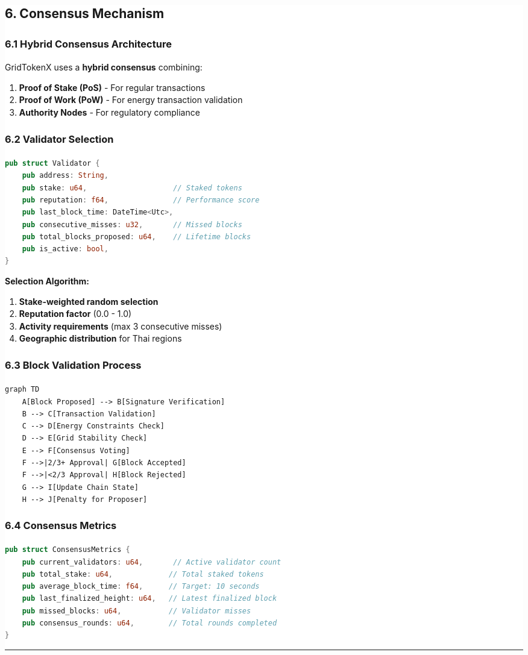 
## 6. Consensus Mechanism

### 6.1 Hybrid Consensus Architecture

GridTokenX uses a **hybrid consensus** combining:

1. **Proof of Stake (PoS)** - For regular transactions
2. **Proof of Work (PoW)** - For energy transaction validation
3. **Authority Nodes** - For regulatory compliance

### 6.2 Validator Selection

```rust
pub struct Validator {
    pub address: String,
    pub stake: u64,                    // Staked tokens
    pub reputation: f64,               // Performance score
    pub last_block_time: DateTime<Utc>,
    pub consecutive_misses: u32,       // Missed blocks
    pub total_blocks_proposed: u64,    // Lifetime blocks
    pub is_active: bool,
}
```

**Selection Algorithm:**
1. **Stake-weighted random selection**
2. **Reputation factor** (0.0 - 1.0)
3. **Activity requirements** (max 3 consecutive misses)
4. **Geographic distribution** for Thai regions

### 6.3 Block Validation Process

```mermaid
graph TD
    A[Block Proposed] --> B[Signature Verification]
    B --> C[Transaction Validation]
    C --> D[Energy Constraints Check]
    D --> E[Grid Stability Check]
    E --> F[Consensus Voting]
    F -->|2/3+ Approval| G[Block Accepted]
    F -->|<2/3 Approval| H[Block Rejected]
    G --> I[Update Chain State]
    H --> J[Penalty for Proposer]
```

### 6.4 Consensus Metrics

```rust
pub struct ConsensusMetrics {
    pub current_validators: u64,       // Active validator count
    pub total_stake: u64,             // Total staked tokens
    pub average_block_time: f64,      // Target: 10 seconds
    pub last_finalized_height: u64,   // Latest finalized block
    pub missed_blocks: u64,           // Validator misses
    pub consensus_rounds: u64,        // Total rounds completed
}
```

---